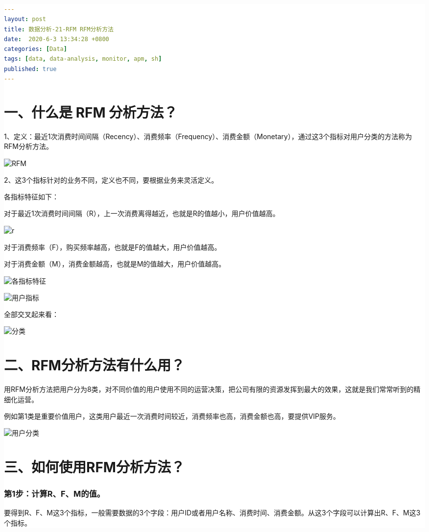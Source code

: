 ```yaml
---
layout: post
title: 数据分析-21-RFM RFM分析方法
date:  2020-6-3 13:34:28 +0800
categories: [Data]
tags: [data, data-analysis, monitor, apm, sh]
published: true
---
```


# 一、什么是 RFM 分析方法？

1、定义：最近1次消费时间间隔（Recency）、消费频率（Frequency）、消费金额（Monetary），通过这3个指标对用户分类的方法称为RFM分析方法。

![RFM](https://img-blog.csdnimg.cn/4afccd29631649ee96f6f08818292452.png)

2、这3个指标针对的业务不同，定义也不同，要根据业务来灵活定义。

各指标特征如下：　

对于最近1次消费时间间隔（R），上一次消费离得越近，也就是R的值越小，用户价值越高。　

![r](https://baijiahao.baidu.com/s?id=1678599529528503634&wfr=spider&for=pc)

对于消费频率（F），购买频率越高，也就是F的值越大，用户价值越高。

对于消费金额（M），消费金额越高，也就是M的值越大，用户价值越高。

![各指标特征](https://pic2.zhimg.com/80/v2-60866cd8f443171c567cb2178e7d44bd_720w.jpg)

![用户指标](https://baijiahao.baidu.com/s?id=1678599529528503634&wfr=spider&for=pc)

全部交叉起来看：

![分类](https://pics5.baidu.com/feed/42166d224f4a20a4c5e7cc940f6fcb25730ed0a9.jpeg@f_auto?token=4fb5131ef8ebc8659d25ff1a682ec564)

# 二、RFM分析方法有什么用？

用RFM分析方法把用户分为8类，对不同价值的用户使用不同的运营决策，把公司有限的资源发挥到最大的效果，这就是我们常常听到的精细化运营。

例如第1类是重要价值用户，这类用户最近一次消费时间较近，消费频率也高，消费金额也高，要提供VIP服务。

![用户分类](https://pic1.zhimg.com/80/v2-7761ae057c25efe9f3b52999c6c698d0_720w.jpg)

# 三、如何使用RFM分析方法？

### 第1步：计算R、F、M的值。

要得到R、F、M这3个指标，一般需要数据的3个字段：用户ID或者用户名称、消费时间、消费金额。从这3个字段可以计算出R、F、M这3个指标。
